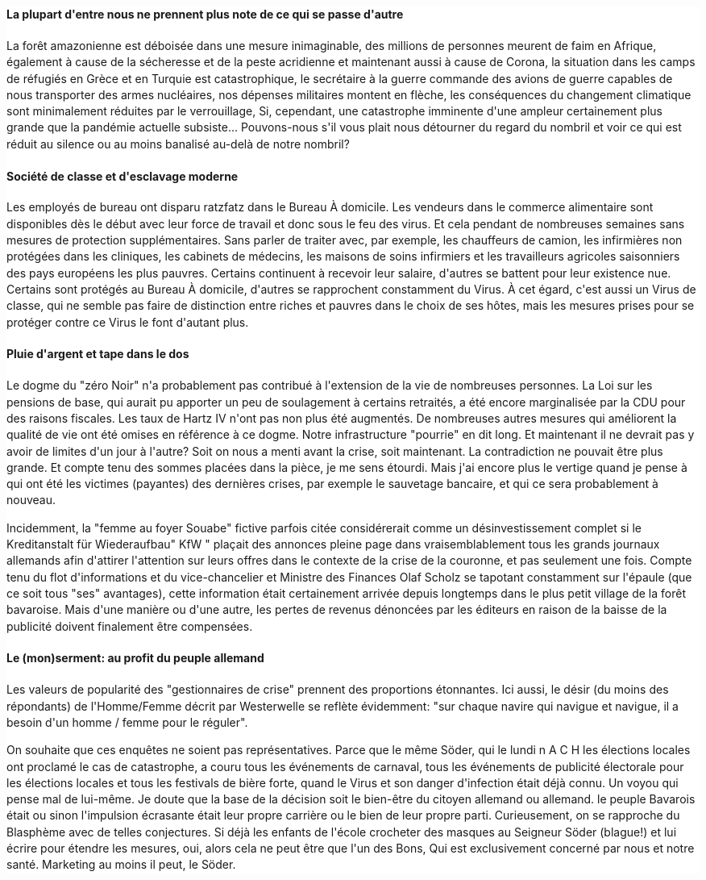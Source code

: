 #### La plupart d'entre nous ne prennent plus note de ce qui se passe d'autre

La forêt amazonienne est déboisée dans une mesure inimaginable, des millions de personnes meurent de faim en Afrique, également à cause de la sécheresse et de la peste acridienne et maintenant aussi à cause de Corona, la situation dans les camps de réfugiés en Grèce et en Turquie est catastrophique, le secrétaire à la guerre commande des avions de guerre capables de nous transporter des armes nucléaires, nos dépenses militaires montent en flèche, les conséquences du changement climatique sont minimalement réduites par le verrouillage, Si, cependant, une catastrophe imminente d'une ampleur certainement plus grande que la pandémie actuelle subsiste... Pouvons-nous s'il vous plait nous détourner du regard du nombril et voir ce qui est réduit au silence ou au moins banalisé au-delà de notre nombril?

#### Société de classe et d'esclavage moderne

Les employés de bureau ont disparu ratzfatz dans le Bureau À domicile. Les vendeurs dans le commerce alimentaire sont disponibles dès le début avec leur force de travail et donc sous le feu des virus. Et cela pendant de nombreuses semaines sans mesures de protection supplémentaires. Sans parler de traiter avec, par exemple, les chauffeurs de camion, les infirmières non protégées dans les cliniques, les cabinets de médecins, les maisons de soins infirmiers et les travailleurs agricoles saisonniers des pays européens les plus pauvres. Certains continuent à recevoir leur salaire, d'autres se battent pour leur existence nue. Certains sont protégés au Bureau À domicile, d'autres se rapprochent constamment du Virus. À cet égard, c'est aussi un Virus de classe, qui ne semble pas faire de distinction entre riches et pauvres dans le choix de ses hôtes, mais les mesures prises pour se protéger contre ce Virus le font d'autant plus.

#### Pluie d'argent et tape dans le dos

Le dogme du "zéro Noir" n'a probablement pas contribué à l'extension de la vie de nombreuses personnes. La Loi sur les pensions de base, qui aurait pu apporter un peu de soulagement à certains retraités, a été encore marginalisée par la CDU pour des raisons fiscales. Les taux de Hartz IV n'ont pas non plus été augmentés. De nombreuses autres mesures qui améliorent la qualité de vie ont été omises en référence à ce dogme. Notre infrastructure "pourrie" en dit long. Et maintenant il ne devrait pas y avoir de limites d'un jour à l'autre? Soit on nous a menti avant la crise, soit maintenant. La contradiction ne pouvait être plus grande. Et compte tenu des sommes placées dans la pièce, je me sens étourdi. Mais j'ai encore plus le vertige quand je pense à qui ont été les victimes (payantes) des dernières crises, par exemple le sauvetage bancaire, et qui ce sera probablement à nouveau.

Incidemment, la "femme au foyer Souabe" fictive parfois citée considérerait comme un désinvestissement complet si le Kreditanstalt für Wiederaufbau" KfW " plaçait des annonces pleine page dans vraisemblablement tous les grands journaux allemands afin d'attirer l'attention sur leurs offres dans le contexte de la crise de la couronne, et pas seulement une fois. Compte tenu du flot d'informations et du vice-chancelier et Ministre des Finances Olaf Scholz se tapotant constamment sur l'épaule (que ce soit tous "ses" avantages), cette information était certainement arrivée depuis longtemps dans le plus petit village de la forêt bavaroise. Mais d'une manière ou d'une autre, les pertes de revenus dénoncées par les éditeurs en raison de la baisse de la publicité doivent finalement être compensées.

#### Le (mon)serment: au profit du peuple allemand

Les valeurs de popularité des "gestionnaires de crise" prennent des proportions étonnantes. Ici aussi, le désir (du moins des répondants) de l'Homme/Femme décrit par Westerwelle se reflète évidemment: "sur chaque navire qui navigue et navigue, il a besoin d'un homme / femme pour le réguler".

On souhaite que ces enquêtes ne soient pas représentatives. Parce que le même Söder, qui le lundi n A C H les élections locales ont proclamé le cas de catastrophe, a couru tous les événements de carnaval, tous les événements de publicité électorale pour les élections locales et tous les festivals de bière forte, quand le Virus et son danger d'infection était déjà connu. Un voyou qui pense mal de lui-même. Je doute que la base de la décision soit le bien-être du citoyen allemand ou allemand. le peuple Bavarois était ou sinon l'impulsion écrasante était leur propre carrière ou le bien de leur propre parti. Curieusement, on se rapproche du Blasphème avec de telles conjectures. Si déjà les enfants de l'école crocheter des masques au Seigneur Söder (blague!) et lui écrire pour étendre les mesures, oui, alors cela ne peut être que l'un des Bons, Qui est exclusivement concerné par nous et notre santé. Marketing au moins il peut, le Söder.
